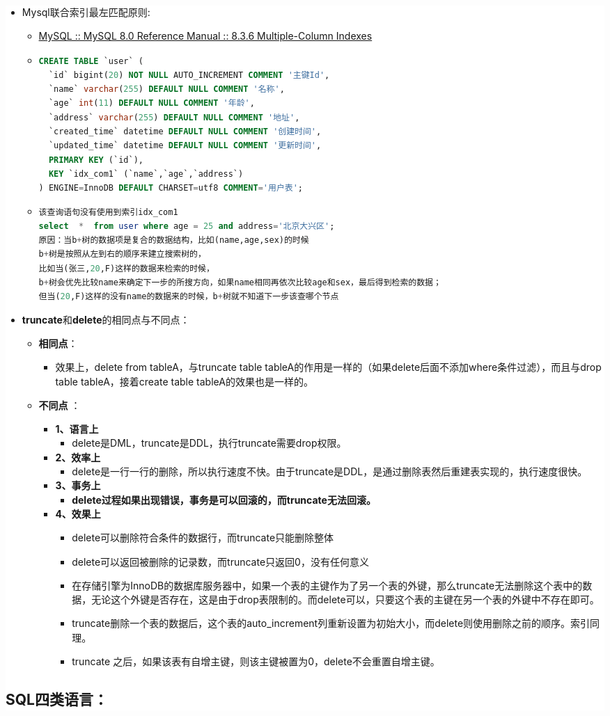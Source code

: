 + Mysql联合索引最左匹配原则:

  + [MySQL :: MySQL 8.0 Reference Manual :: 8.3.6 Multiple-Column Indexes](https://dev.mysql.com/doc/refman/8.0/en/multiple-column-indexes.html)

  + ```sql
    CREATE TABLE `user` (
      `id` bigint(20) NOT NULL AUTO_INCREMENT COMMENT '主键Id',
      `name` varchar(255) DEFAULT NULL COMMENT '名称',
      `age` int(11) DEFAULT NULL COMMENT '年龄',
      `address` varchar(255) DEFAULT NULL COMMENT '地址',
      `created_time` datetime DEFAULT NULL COMMENT '创建时间',
      `updated_time` datetime DEFAULT NULL COMMENT '更新时间',
      PRIMARY KEY (`id`),
      KEY `idx_com1` (`name`,`age`,`address`)
    ) ENGINE=InnoDB DEFAULT CHARSET=utf8 COMMENT='用户表';
    ```

  + ```sql
    该查询语句没有使用到索引idx_com1
    select  *  from user where age = 25 and address='北京大兴区';
    原因：当b+树的数据项是复合的数据结构，比如(name,age,sex)的时候
    b+树是按照从左到右的顺序来建立搜索树的，
    比如当(张三,20,F)这样的数据来检索的时候，
    b+树会优先比较name来确定下一步的所搜方向，如果name相同再依次比较age和sex，最后得到检索的数据；
    但当(20,F)这样的没有name的数据来的时候，b+树就不知道下一步该查哪个节点
    ```

+ **truncate**和**delete**的相同点与不同点：

  + **相同点**：
  
    + 效果上，delete from tableA，与truncate table tableA的作用是一样的（如果delete后面不添加where条件过滤），而且与drop table tableA，接着create table tableA的效果也是一样的。
  + **不同点** ：
    + **1、语言上**
      + delete是DML，truncate是DDL，执行truncate需要drop权限。
    + **2、效率上**
      + delete是一行一行的删除，所以执行速度不快。由于truncate是DDL，是通过删除表然后重建表实现的，执行速度很快。
    + **3、事务上**
      + **delete过程如果出现错误，事务是可以回滚的，而truncate无法回滚。**
    + **4、效果上**
        + delete可以删除符合条件的数据行，而truncate只能删除整体
  
        + delete可以返回被删除的记录数，而truncate只返回0，没有任何意义
  
        + 在存储引擎为InnoDB的数据库服务器中，如果一个表的主键作为了另一个表的外键，那么truncate无法删除这个表中的数据，无论这个外键是否存在，这是由于drop表限制的。而delete可以，只要这个表的主键在另一个表的外键中不存在即可。
  
        + truncate删除一个表的数据后，这个表的auto_increment列重新设置为初始大小，而delete则使用删除之前的顺序。索引同理。
  
        + truncate 之后，如果该表有自增主键，则该主键被置为0，delete不会重置自增主键。
  
## SQL四类语言：
